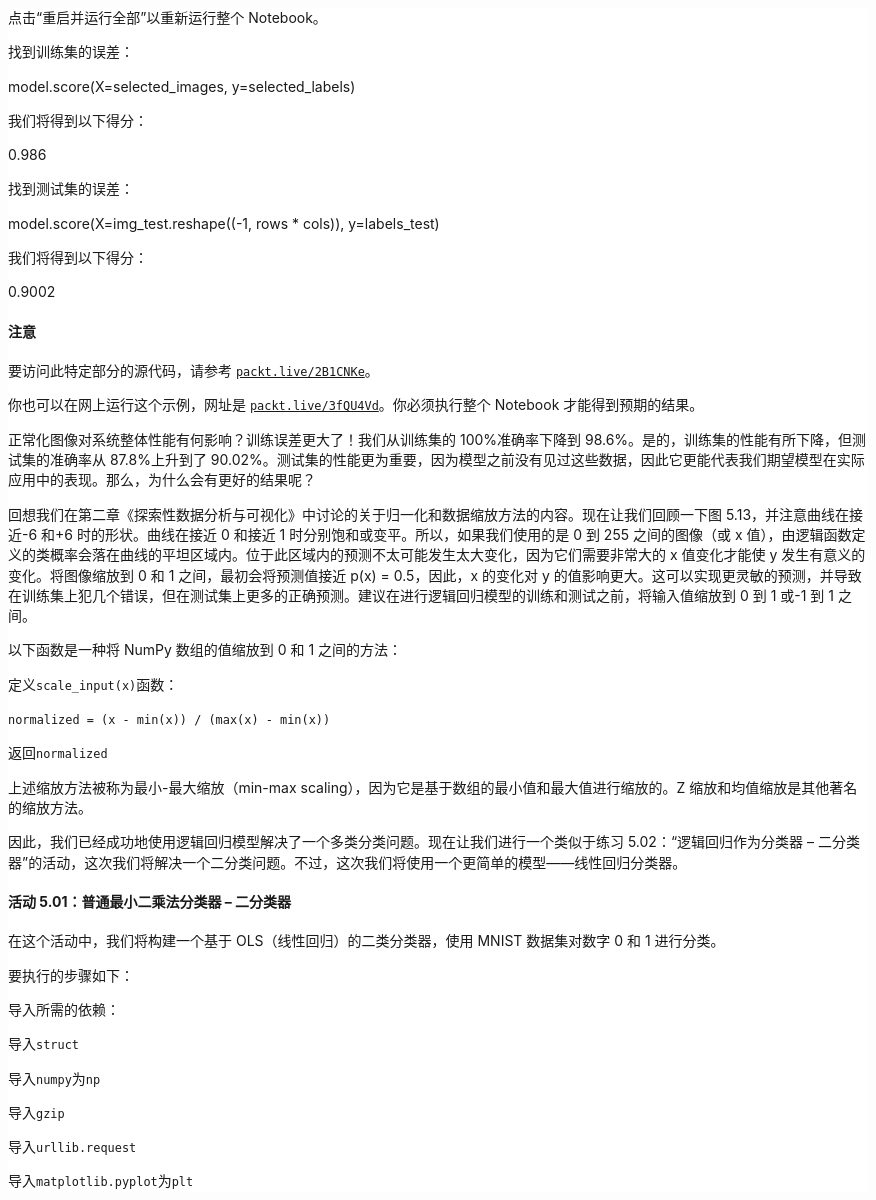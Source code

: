 点击“重启并运行全部”以重新运行整个 Notebook。

找到训练集的误差：

model.score(X=selected_images, y=selected_labels)

我们将得到以下得分：

0.986

找到测试集的误差：

model.score(X=img_test.reshape((-1, rows * cols)), y=labels_test)

我们将得到以下得分：

0.9002

#### 注意

要访问此特定部分的源代码，请参考 [`packt.live/2B1CNKe`](https://packt.live/2B1CNKe)。

你也可以在网上运行这个示例，网址是 [`packt.live/3fQU4Vd`](https://packt.live/3fQU4Vd)。你必须执行整个 Notebook 才能得到预期的结果。

正常化图像对系统整体性能有何影响？训练误差更大了！我们从训练集的 100%准确率下降到 98.6%。是的，训练集的性能有所下降，但测试集的准确率从 87.8%上升到了 90.02%。测试集的性能更为重要，因为模型之前没有见过这些数据，因此它更能代表我们期望模型在实际应用中的表现。那么，为什么会有更好的结果呢？

回想我们在第二章《探索性数据分析与可视化》中讨论的关于归一化和数据缩放方法的内容。现在让我们回顾一下图 5.13，并注意曲线在接近-6 和+6 时的形状。曲线在接近 0 和接近 1 时分别饱和或变平。所以，如果我们使用的是 0 到 255 之间的图像（或 x 值），由逻辑函数定义的类概率会落在曲线的平坦区域内。位于此区域内的预测不太可能发生太大变化，因为它们需要非常大的 x 值变化才能使 y 发生有意义的变化。将图像缩放到 0 和 1 之间，最初会将预测值接近 p(x) = 0.5，因此，x 的变化对 y 的值影响更大。这可以实现更灵敏的预测，并导致在训练集上犯几个错误，但在测试集上更多的正确预测。建议在进行逻辑回归模型的训练和测试之前，将输入值缩放到 0 到 1 或-1 到 1 之间。

以下函数是一种将 NumPy 数组的值缩放到 0 和 1 之间的方法：

定义`scale_input(x)`函数：

`normalized = (x - min(x)) / (max(x) - min(x))`

返回`normalized`

上述缩放方法被称为最小-最大缩放（min-max scaling），因为它是基于数组的最小值和最大值进行缩放的。Z 缩放和均值缩放是其他著名的缩放方法。

因此，我们已经成功地使用逻辑回归模型解决了一个多类分类问题。现在让我们进行一个类似于练习 5.02：“逻辑回归作为分类器 – 二分类器”的活动，这次我们将解决一个二分类问题。不过，这次我们将使用一个更简单的模型——线性回归分类器。

#### 活动 5.01：普通最小二乘法分类器 – 二分类器

在这个活动中，我们将构建一个基于 OLS（线性回归）的二类分类器，使用 MNIST 数据集对数字 0 和 1 进行分类。

要执行的步骤如下：

导入所需的依赖：

导入`struct`

导入`numpy`为`np`

导入`gzip`

导入`urllib.request`

导入`matplotlib.pyplot`为`plt`
